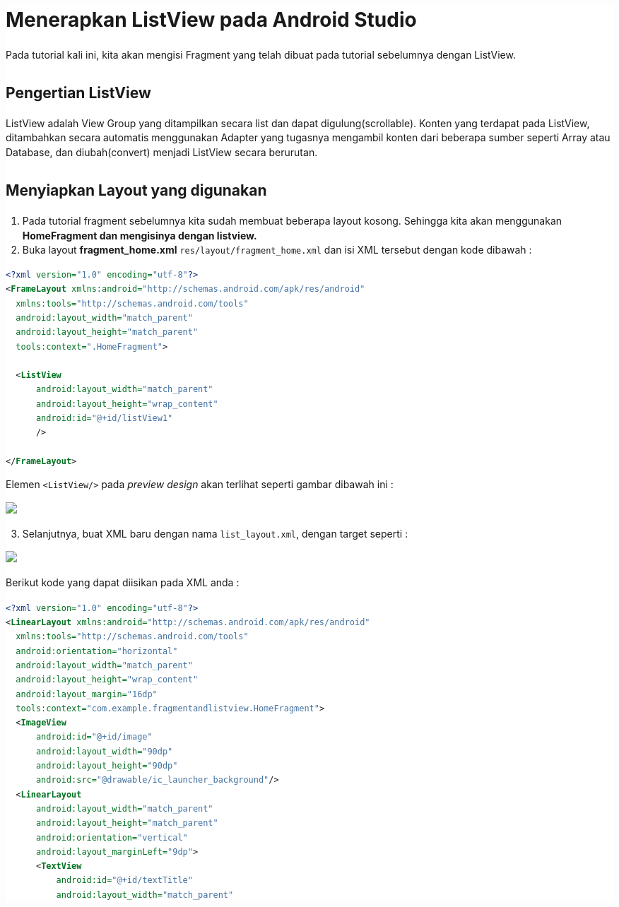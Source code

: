 # Menerapkan ListView pada Android Studio
Pada tutorial kali ini, kita akan mengisi Fragment yang telah dibuat pada tutorial sebelumnya dengan ListView.

## Pengertian ListView
ListView adalah View Group yang ditampilkan secara list dan dapat digulung(scrollable). Konten yang terdapat pada ListView, ditambahkan secara automatis menggunakan Adapter yang tugasnya mengambil konten dari beberapa sumber seperti Array atau Database, dan diubah(convert) menjadi ListView secara berurutan.

## Menyiapkan Layout yang digunakan
1. Pada tutorial fragment sebelumnya kita sudah membuat beberapa layout kosong. Sehingga kita akan menggunakan **HomeFragment dan mengisinya dengan listview.**
2. Buka layout **fragment_home.xml** `res/layout/fragment_home.xml` dan isi XML tersebut dengan kode dibawah :
  ```xml
  <?xml version="1.0" encoding="utf-8"?>
<FrameLayout xmlns:android="http://schemas.android.com/apk/res/android"
    xmlns:tools="http://schemas.android.com/tools"
    android:layout_width="match_parent"
    android:layout_height="match_parent"
    tools:context=".HomeFragment">
  
    <ListView
        android:layout_width="match_parent"
        android:layout_height="wrap_content"
        android:id="@+id/listView1"
        />

</FrameLayout>
```
  Elemen `<ListView/>` pada *preview design* akan terlihat seperti gambar dibawah ini : 
  
  ![](https://github.com/wrideveloper/miniclass-android/blob/master/materi/topik4/Gambar01.PNG)
  
3. Selanjutnya, buat XML baru dengan nama `list_layout.xml`, dengan target seperti :

![](https://github.com/wrideveloper/miniclass-android/blob/master/materi/topik4/Gambar02.PNG)

Berikut kode yang dapat diisikan pada XML anda : 
  ```xml
  <?xml version="1.0" encoding="utf-8"?>
<LinearLayout xmlns:android="http://schemas.android.com/apk/res/android"
    xmlns:tools="http://schemas.android.com/tools"
    android:orientation="horizontal"
    android:layout_width="match_parent"
    android:layout_height="wrap_content"
    android:layout_margin="16dp"
    tools:context="com.example.fragmentandlistview.HomeFragment">
    <ImageView
        android:id="@+id/image"
        android:layout_width="90dp"
        android:layout_height="90dp"
        android:src="@drawable/ic_launcher_background"/>
    <LinearLayout
        android:layout_width="match_parent"
        android:layout_height="match_parent"
        android:orientation="vertical"
        android:layout_marginLeft="9dp">
        <TextView
            android:id="@+id/textTitle"
            android:layout_width="match_parent"
  ```